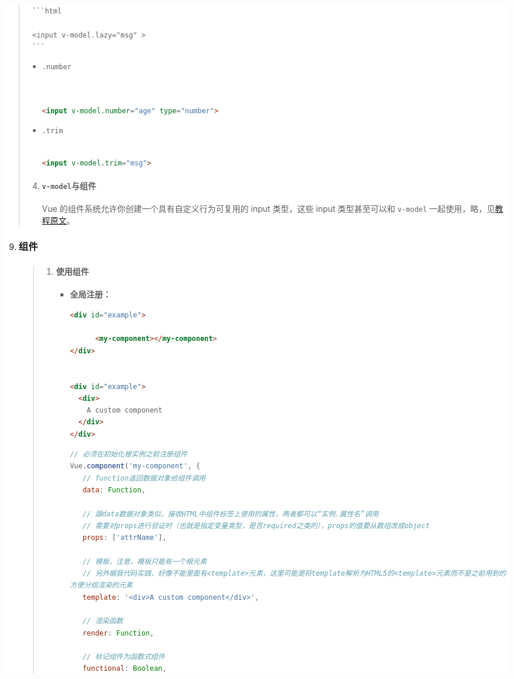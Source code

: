    >      ```html
   >      
   >      <input v-model.lazy="msg" >
   >      ```
   >
   >    - `.number`
   >
   >      ```html
   >      
   >      
   >      <input v-model.number="age" type="number">
   >      ```
   >
   >    - `.trim`
   >
   >      ```html
   >      
   >      <input v-model.trim="msg">
   >      ```
   >
   > 4. #### `v-model`与组件
   >
   >    Vue 的组件系统允许你创建一个具有自定义行为可复用的 input 类型，这些 input 类型甚至可以和 `v-model` 一起使用，略，见[教程原文](https://cn.vuejs.org/v2/guide/forms.html#v-model-与组件)。

9. ### 组件

   > 1. #### 使用组件
   >
   >    - **全局注册：**
   >
   >      ```html
   >      <div id="example">
   >        	
   >        	<my-component></my-component>
   >      </div>
   >
   >      
   >      <div id="example">
   >        <div>
   >          A custom component
   >        </div>
   >      </div>
   >      ```
   >
   >      ```js
   >      // 必须在初始化根实例之前注册组件
   >      Vue.component('my-component', {
   >         // function返回数据对象给组件调用
   >         data: Function,
   >        
   >         // 跟data数据对象类似，接收HTML中组件标签上使用的属性，两者都可以“实例.属性名”调用
   >         // 需要对props进行验证时（也就是指定变量类型，是否required之类的），props的值要从数组改成object
   >         props: ['attrName'],   
   >        
   >         // 模板，注意，模板只能有一个根元素
   >         // 另外据我代码实践，好像不能里面有<template>元素，这里可能是将template解析为HTML5的<template>元素而不是之前用到的方便分组渲染的元素
   >         template: '<div>A custom component</div>',   
   >        
   >         // 渲染函数
   >         render: Function,
   >        
   >         // 标记组件为函数式组件
   >         functional: Boolean,